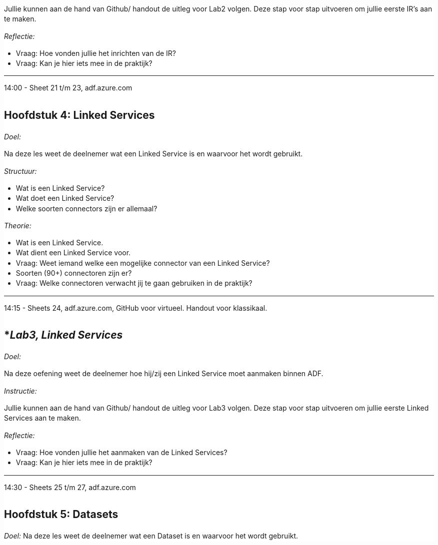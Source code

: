 Jullie kunnen aan de hand van Github/ handout de uitleg voor Lab2 volgen. Deze stap voor stap uitvoeren om jullie eerste IR’s aan te maken.

*Reflectie:*

* Vraag: Hoe vonden jullie het inrichten van de IR?
* Vraag: Kan je hier iets mee in de praktijk?

___

14:00 - Sheet 21 t/m 23, adf.azure.com 

## **Hoofdstuk 4: Linked Services**

*Doel:*

Na deze les weet de deelnemer wat een Linked Service is en waarvoor het wordt gebruikt.

*Structuur:*
* Wat is een Linked Service?
* Wat doet een Linked Service?
* Welke soorten connectors zijn er allemaal?

*Theorie:*
* Wat is een Linked Service.
* Wat dient een Linked Service voor.
* Vraag: Weet iemand welke een mogelijke connector van een Linked Service?
* Soorten (90+) connectoren zijn er?
* Vraag: Welke connectoren verwacht jij te gaan gebruiken in de praktijk?

___

14:15 - Sheets 24, adf.azure.com, GitHub voor virtueel. Handout voor klassikaal.

## **Lab3, Linked Services*

*Doel:*

Na deze oefening weet de deelnemer hoe hij/zij een Linked Service moet aanmaken binnen ADF.

*Instructie:*

Jullie kunnen aan de hand van Github/ handout de uitleg voor Lab3 volgen. Deze stap voor stap uitvoeren om jullie eerste Linked Services aan te maken.

*Reflectie:*
* Vraag: Hoe vonden jullie het aanmaken van de Linked Services?
* Vraag: Kan je hier iets mee in de praktijk?

___

14:30 - Sheets 25 t/m 27, adf.azure.com

## **Hoofdstuk 5: Datasets**

*Doel:*
Na deze les weet de deelnemer wat een Dataset is en waarvoor het wordt gebruikt.
